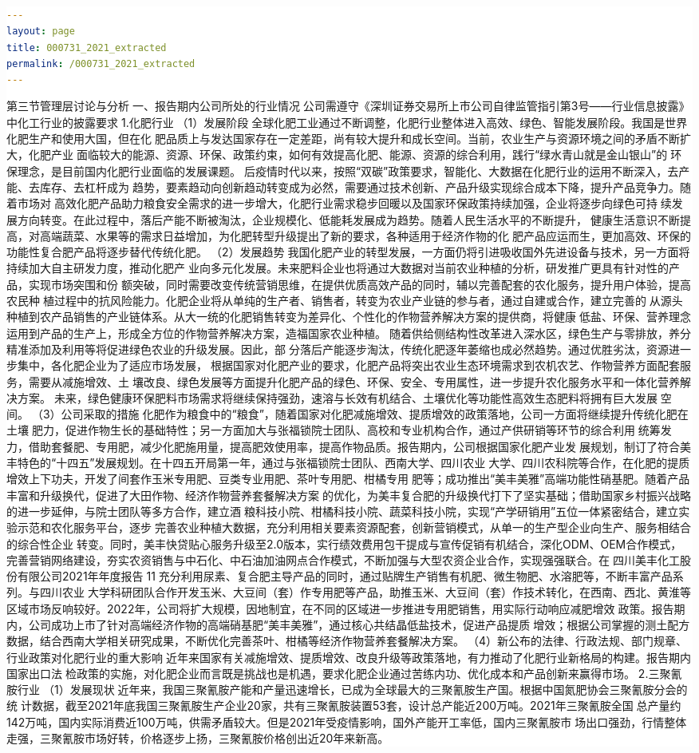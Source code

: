```yaml
---
layout: page
title: 000731_2021_extracted
permalink: /000731_2021_extracted
---
```


第三节管理层讨论与分析
一、报告期内公司所处的行业情况
公司需遵守《深圳证券交易所上市公司自律监管指引第3号——行业信息披露》中化工行业的披露要求
1.化肥行业
（1）发展阶段
全球化肥工业通过不断调整，化肥行业整体进入高效、绿色、智能发展阶段。我国是世界化肥生产和使用大国，但在化
肥品质上与发达国家存在一定差距，尚有较大提升和成长空间。当前，农业生产与资源环境之间的矛盾不断扩大，化肥产业
面临较大的能源、资源、环保、政策约束，如何有效提高化肥、能源、资源的综合利用，践行“绿水青山就是金山银山”的
环保理念，是目前国内化肥行业面临的发展课题。
后疫情时代以来，按照“双碳”政策要求，智能化、大数据在化肥行业的运用不断深入，去产能、去库存、去杠杆成为
趋势，要素趋动向创新趋动转变成为必然，需要通过技术创新、产品升级实现综合成本下降，提升产品竞争力。随着市场对
高效化肥产品助力粮食安全需求的进一步增大，化肥行业需求稳步回暖以及国家环保政策持续加强，企业将逐步向绿色可持
续发展方向转变。在此过程中，落后产能不断被淘汰，企业规模化、低能耗发展成为趋势。随着人民生活水平的不断提升，
健康生活意识不断提高，对高端蔬菜、水果等的需求日益增加，为化肥转型升级提出了新的要求，各种适用于经济作物的化
肥产品应运而生，更加高效、环保的功能性复合肥产品将逐步替代传统化肥。
（2）发展趋势
我国化肥产业的转型发展，一方面仍将引进吸收国外先进设备与技术，另一方面将持续加大自主研发力度，推动化肥产
业向多元化发展。未来肥料企业也将通过大数据对当前农业种植的分析，研发推广更具有针对性的产品，实现市场突围和份
额突破，同时需要改变传统营销思维，在提供优质高效产品的同时，辅以完善配套的农化服务，提升用户体验，提高农民种
植过程中的抗风险能力。化肥企业将从单纯的生产者、销售者，转变为农业产业链的参与者，通过自建或合作，建立完善的
从源头种植到农产品销售的产业链体系。从大一统的化肥销售转变为差异化、个性化的作物营养解决方案的提供商，将健康
低盐、环保、营养理念运用到产品的生产上，形成全方位的作物营养解决方案，造福国家农业种植。
随着供给侧结构性改革进入深水区，绿色生产与零排放，养分精准添加及利用等将促进绿色农业的升级发展。因此，部
分落后产能逐步淘汰，传统化肥逐年萎缩也成必然趋势。通过优胜劣汰，资源进一步集中，各化肥企业为了适应市场发展，
根据国家对化肥产业的要求，化肥产品将突出农业生态环境需求到农机农艺、作物营养方面配套服务，需要从减施增效、土
壤改良、绿色发展等方面提升化肥产品的绿色、环保、安全、专用属性，进一步提升农化服务水平和一体化营养解决方案。
未来，绿色健康环保肥料市场需求将继续保持强劲，速溶与长效有机结合、土壤优化等功能性高效生态肥料将拥有巨大发展
空间。
（3）公司采取的措施
化肥作为粮食中的“粮食”，随着国家对化肥减施增效、提质增效的政策落地，公司一方面将继续提升传统化肥在土壤
肥力，促进作物生长的基础特性；另一方面加大与张福锁院士团队、高校和专业机构合作，通过产供研销等环节的综合利用
统筹发力，借助套餐肥、专用肥，减少化肥施用量，提高肥效使用率，提高作物品质。报告期内，公司根据国家化肥产业发
展规划，制订了符合美丰特色的“十四五”发展规划。在十四五开局第一年，通过与张福锁院士团队、西南大学、四川农业
大学、四川农科院等合作，在化肥的提质增效上下功夫，开发了间套作玉米专用肥、豆类专业用肥、茶叶专用肥、柑橘专用
肥等；成功推出“美丰美雅”高端功能性硝基肥。随着产品丰富和升级换代，促进了大田作物、经济作物营养套餐解决方案
的优化，为美丰复合肥的升级换代打下了坚实基础；借助国家乡村振兴战略的进一步延伸，与院士团队等多方合作，建立酒
粮科技小院、柑橘科技小院、蔬菜科技小院，实现“产学研销用”五位一体紧密结合，建立实验示范和农化服务平台，逐步
完善农业种植大数据，充分利用相关要素资源配套，创新营销模式，从单一的生产型企业向生产、服务相结合的综合性企业
转变。同时，美丰快贷贴心服务升级至2.0版本，实行绩效费用包干提成与宣传促销有机结合，深化ODM、OEM合作模式，
完善营销网络建设，夯实农资销售与中石化、中石油加油网点合作模式，不断加强与大型农资企业合作，实现强强联合。在
四川美丰化工股份有限公司2021年年度报告
11
充分利用尿素、复合肥主导产品的同时，通过贴牌生产销售有机肥、微生物肥、水溶肥等，不断丰富产品系列。与四川农业
大学科研团队合作开发玉米、大豆间（套）作专用肥等产品，助推玉米、大豆间（套）作技术转化，在西南、西北、黄淮等
区域市场反响较好。2022年，公司将扩大规模，因地制宜，在不同的区域进一步推进专用肥销售，用实际行动响应减肥增效
政策。报告期内，公司成功上市了针对高端经济作物的高端硝基肥“美丰美雅”，通过核心共结晶低盐技术，促进产品提质
增效；根据公司掌握的测土配方数据，结合西南大学相关研究成果，不断优化完善茶叶、柑橘等经济作物营养套餐解决方案。
（4）新公布的法律、行政法规、部门规章、行业政策对化肥行业的重大影响
近年来国家有关减施增效、提质增效、改良升级等政策落地，有力推动了化肥行业新格局的构建。报告期内国家出口法
检政策的实施，对化肥企业而言既是挑战也是机遇，要求化肥企业通过苦练内功、优化成本和产品创新来赢得市场。
2.三聚氰胺行业
（1）发展现状
近年来，我国三聚氰胺产能和产量迅速增长，已成为全球最大的三聚氰胺生产国。根据中国氮肥协会三聚氰胺分会的统
计数据，截至2021年底我国三聚氰胺生产企业20家，共有三聚氰胺装置53套，设计总产能近200万吨。2021年三聚氰胺全国
总产量约142万吨，国内实际消费近100万吨，供需矛盾较大。但是2021年受疫情影响，国外产能开工率低，国内三聚氰胺市
场出口强劲，行情整体走强，三聚氰胺市场好转，价格逐步上扬，三聚氰胺价格创出近20年来新高。